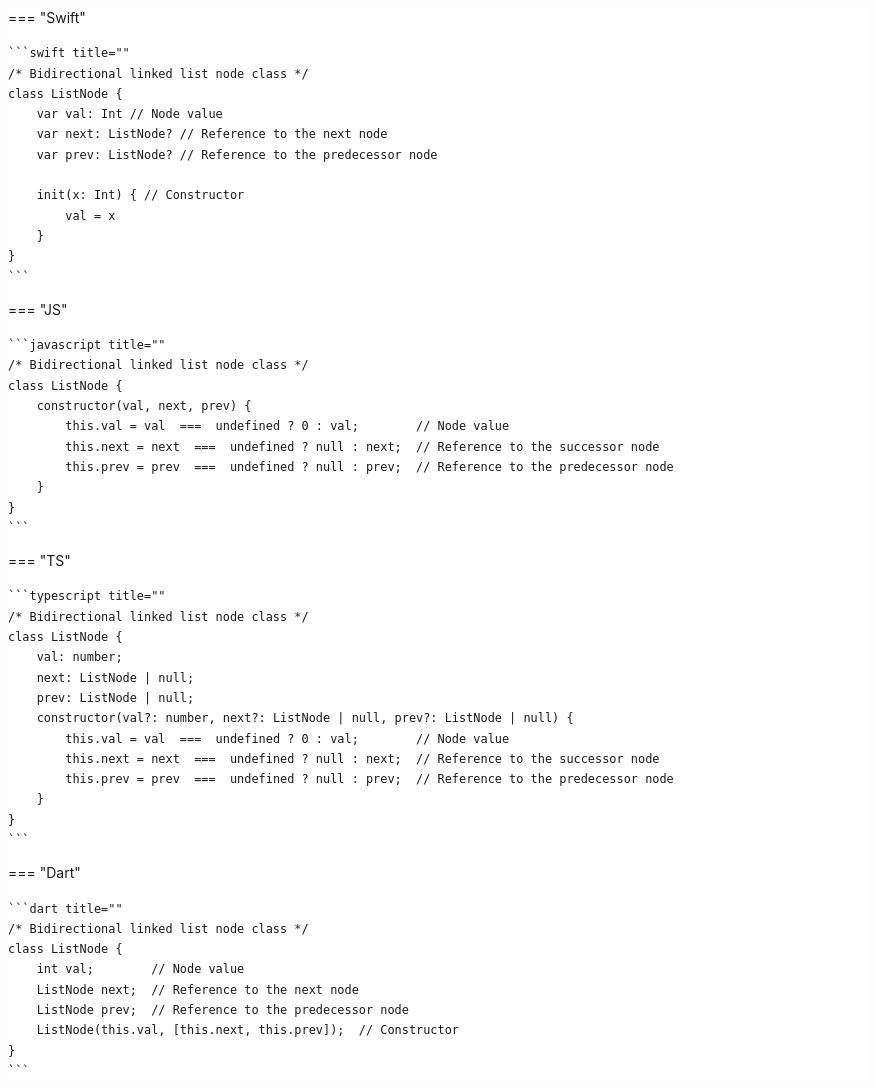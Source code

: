 === "Swift"

    ```swift title=""
    /* Bidirectional linked list node class */
    class ListNode {
        var val: Int // Node value
        var next: ListNode? // Reference to the next node
        var prev: ListNode? // Reference to the predecessor node

        init(x: Int) { // Constructor
            val = x
        }
    }
    ```

=== "JS"

    ```javascript title=""
    /* Bidirectional linked list node class */
    class ListNode {
        constructor(val, next, prev) {
            this.val = val  ===  undefined ? 0 : val;        // Node value
            this.next = next  ===  undefined ? null : next;  // Reference to the successor node
            this.prev = prev  ===  undefined ? null : prev;  // Reference to the predecessor node
        }
    }
    ```

=== "TS"

    ```typescript title=""
    /* Bidirectional linked list node class */
    class ListNode {
        val: number;
        next: ListNode | null;
        prev: ListNode | null;
        constructor(val?: number, next?: ListNode | null, prev?: ListNode | null) {
            this.val = val  ===  undefined ? 0 : val;        // Node value
            this.next = next  ===  undefined ? null : next;  // Reference to the successor node
            this.prev = prev  ===  undefined ? null : prev;  // Reference to the predecessor node
        }
    }
    ```

=== "Dart"

    ```dart title=""
    /* Bidirectional linked list node class */
    class ListNode {
        int val;        // Node value
        ListNode next;  // Reference to the next node
        ListNode prev;  // Reference to the predecessor node
        ListNode(this.val, [this.next, this.prev]);  // Constructor
    }
    ```
